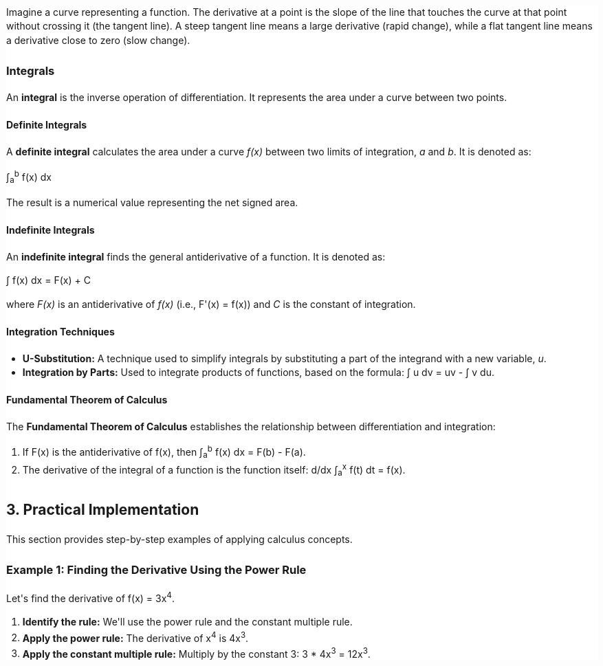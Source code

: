Imagine a curve representing a function. The derivative at a point is the slope of the line that touches the curve at that point without crossing it (the tangent line).  A steep tangent line means a large derivative (rapid change), while a flat tangent line means a derivative close to zero (slow change).

### Integrals

An **integral** is the inverse operation of differentiation.  It represents the area under a curve between two points.

#### Definite Integrals

A **definite integral** calculates the area under a curve *f(x)* between two limits of integration, *a* and *b*.  It is denoted as:

∫<sub>a</sub><sup>b</sup> f(x) dx

The result is a numerical value representing the net signed area.

#### Indefinite Integrals

An **indefinite integral** finds the general antiderivative of a function.  It is denoted as:

∫ f(x) dx = F(x) + C

where *F(x)* is an antiderivative of *f(x)* (i.e., F'(x) = f(x)) and *C* is the constant of integration.

#### Integration Techniques

*   **U-Substitution:** A technique used to simplify integrals by substituting a part of the integrand with a new variable, *u*.
*   **Integration by Parts:** Used to integrate products of functions, based on the formula: ∫ u dv = uv - ∫ v du.

#### Fundamental Theorem of Calculus

The **Fundamental Theorem of Calculus** establishes the relationship between differentiation and integration:

1.  If F(x) is the antiderivative of f(x), then ∫<sub>a</sub><sup>b</sup> f(x) dx = F(b) - F(a).
2.  The derivative of the integral of a function is the function itself: d/dx ∫<sub>a</sub><sup>x</sup> f(t) dt = f(x).

## 3. Practical Implementation

This section provides step-by-step examples of applying calculus concepts.

### Example 1: Finding the Derivative Using the Power Rule

Let's find the derivative of f(x) = 3x<sup>4</sup>.

1.  **Identify the rule:** We'll use the power rule and the constant multiple rule.
2.  **Apply the power rule:**  The derivative of x<sup>4</sup> is 4x<sup>3</sup>.
3.  **Apply the constant multiple rule:** Multiply by the constant 3: 3 * 4x<sup>3</sup> = 12x<sup>3</sup>.
